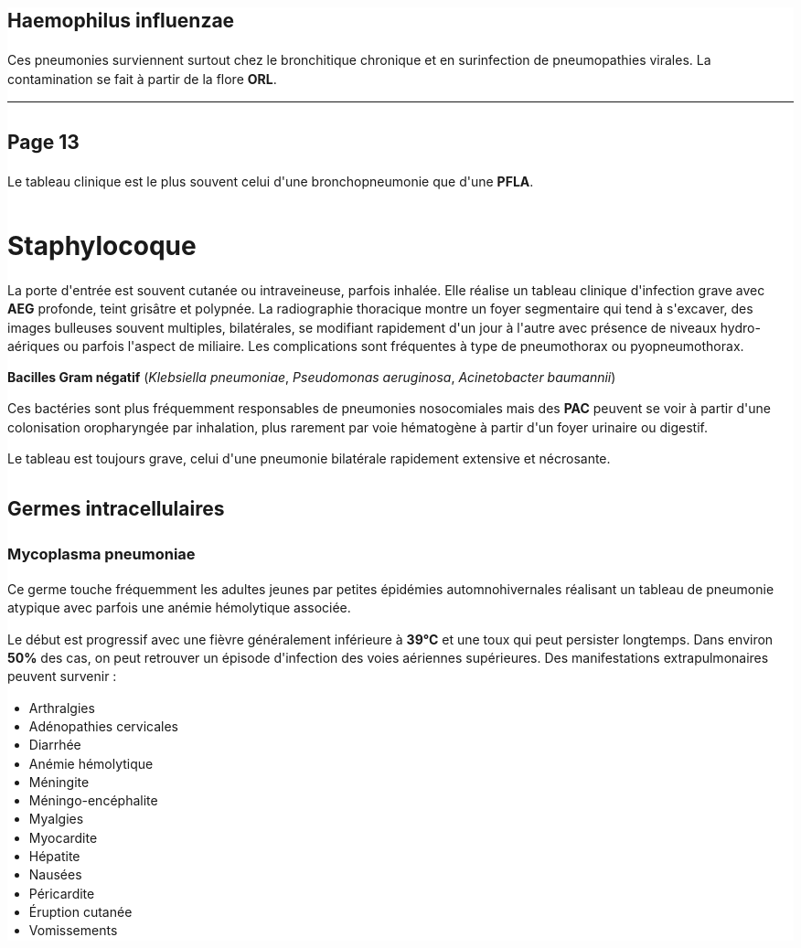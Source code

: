 ## **Haemophilus influenzae**

Ces pneumonies surviennent surtout chez le bronchitique chronique et en surinfection de pneumopathies virales. La contamination se fait à partir de la flore **ORL**.

---

## **Page 13**

Le tableau clinique est le plus souvent celui d'une bronchopneumonie que d'une **PFLA**.

# **Staphylocoque**

La porte d'entrée est souvent cutanée ou intraveineuse, parfois inhalée.
Elle réalise un tableau clinique d'infection grave avec **AEG** profonde, teint grisâtre et polypnée. La radiographie thoracique montre un foyer segmentaire qui tend à s'excaver, des images bulleuses souvent multiples, bilatérales, se modifiant rapidement d'un jour à l'autre avec présence de niveaux hydro-aériques ou parfois l'aspect de miliaire. Les complications sont fréquentes à type de pneumothorax ou pyopneumothorax.

**Bacilles Gram négatif** (*Klebsiella pneumoniae*, *Pseudomonas aeruginosa*, *Acinetobacter baumannii*)

Ces bactéries sont plus fréquemment responsables de pneumonies nosocomiales mais des **PAC** peuvent se voir à partir d'une colonisation oropharyngée par inhalation, plus rarement par voie hématogène à partir d'un foyer urinaire ou digestif.

Le tableau est toujours grave, celui d'une pneumonie bilatérale rapidement extensive et nécrosante.

## **Germes intracellulaires**

### **Mycoplasma pneumoniae**

Ce germe touche fréquemment les adultes jeunes par petites épidémies automnohivernales réalisant un tableau de pneumonie atypique avec parfois une anémie hémolytique associée.

Le début est progressif avec une fièvre généralement inférieure à **39°C** et une toux qui peut persister longtemps. Dans environ **50%** des cas, on peut retrouver un épisode d'infection des voies aériennes supérieures. Des manifestations extrapulmonaires peuvent survenir :
- Arthralgies
- Adénopathies cervicales
- Diarrhée
- Anémie hémolytique
- Méningite
- Méningo-encéphalite
- Myalgies
- Myocardite
- Hépatite
- Nausées
- Péricardite
- Éruption cutanée
- Vomissements
